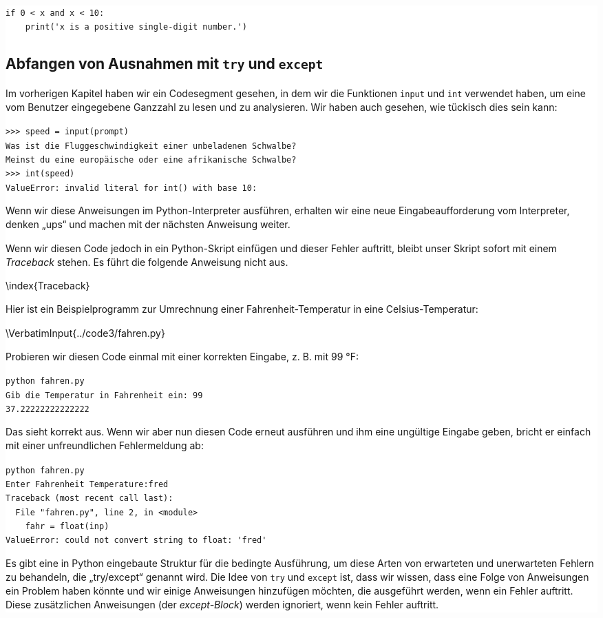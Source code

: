 ~~~~ {.python}
if 0 < x and x < 10:
    print('x is a positive single-digit number.')
~~~~

Abfangen von Ausnahmen mit `try` und `except`
---------------------------------------------

Im vorherigen Kapitel haben wir ein Codesegment gesehen, in dem wir die Funktionen `input` und `int` verwendet haben, um eine vom Benutzer eingegebene Ganzzahl zu lesen und zu analysieren. Wir haben auch gesehen, wie tückisch dies sein kann:


~~~~ {.python}
>>> speed = input(prompt)
Was ist die Fluggeschwindigkeit einer unbeladenen Schwalbe?
Meinst du eine europäische oder eine afrikanische Schwalbe?
>>> int(speed)
ValueError: invalid literal for int() with base 10:
~~~~

Wenn wir diese Anweisungen im Python-Interpreter ausführen, erhalten wir eine neue Eingabeaufforderung vom Interpreter, denken „ups“ und machen mit der nächsten Anweisung weiter.

Wenn wir diesen Code jedoch in ein Python-Skript einfügen und dieser Fehler auftritt, bleibt unser Skript sofort mit einem *Traceback* stehen. Es führt die folgende Anweisung nicht aus.

\index{Traceback}

Hier ist ein Beispielprogramm zur Umrechnung einer Fahrenheit-Temperatur in eine Celsius-Temperatur:

\VerbatimInput{../code3/fahren.py}

Probieren wir diesen Code einmal mit einer korrekten Eingabe, z. B. mit 99 °F:

~~~~
python fahren.py
Gib die Temperatur in Fahrenheit ein: 99
37.22222222222222
~~~~

Das sieht korrekt aus.
Wenn wir aber nun diesen Code erneut ausführen und ihm eine ungültige Eingabe geben, bricht er einfach mit einer unfreundlichen Fehlermeldung ab:

~~~~
python fahren.py
Enter Fahrenheit Temperature:fred
Traceback (most recent call last):
  File "fahren.py", line 2, in <module>
    fahr = float(inp)
ValueError: could not convert string to float: 'fred'
~~~~

Es gibt eine in Python eingebaute Struktur für die bedingte Ausführung, um diese Arten von erwarteten und unerwarteten Fehlern zu behandeln, die „try/except“ genannt wird. Die Idee von `try` und `except` ist, dass wir wissen, dass eine Folge von Anweisungen ein Problem haben könnte und wir einige Anweisungen hinzufügen möchten, die ausgeführt werden, wenn ein Fehler auftritt. Diese zusätzlichen Anweisungen (der *except-Block*) werden ignoriert, wenn kein Fehler auftritt.
